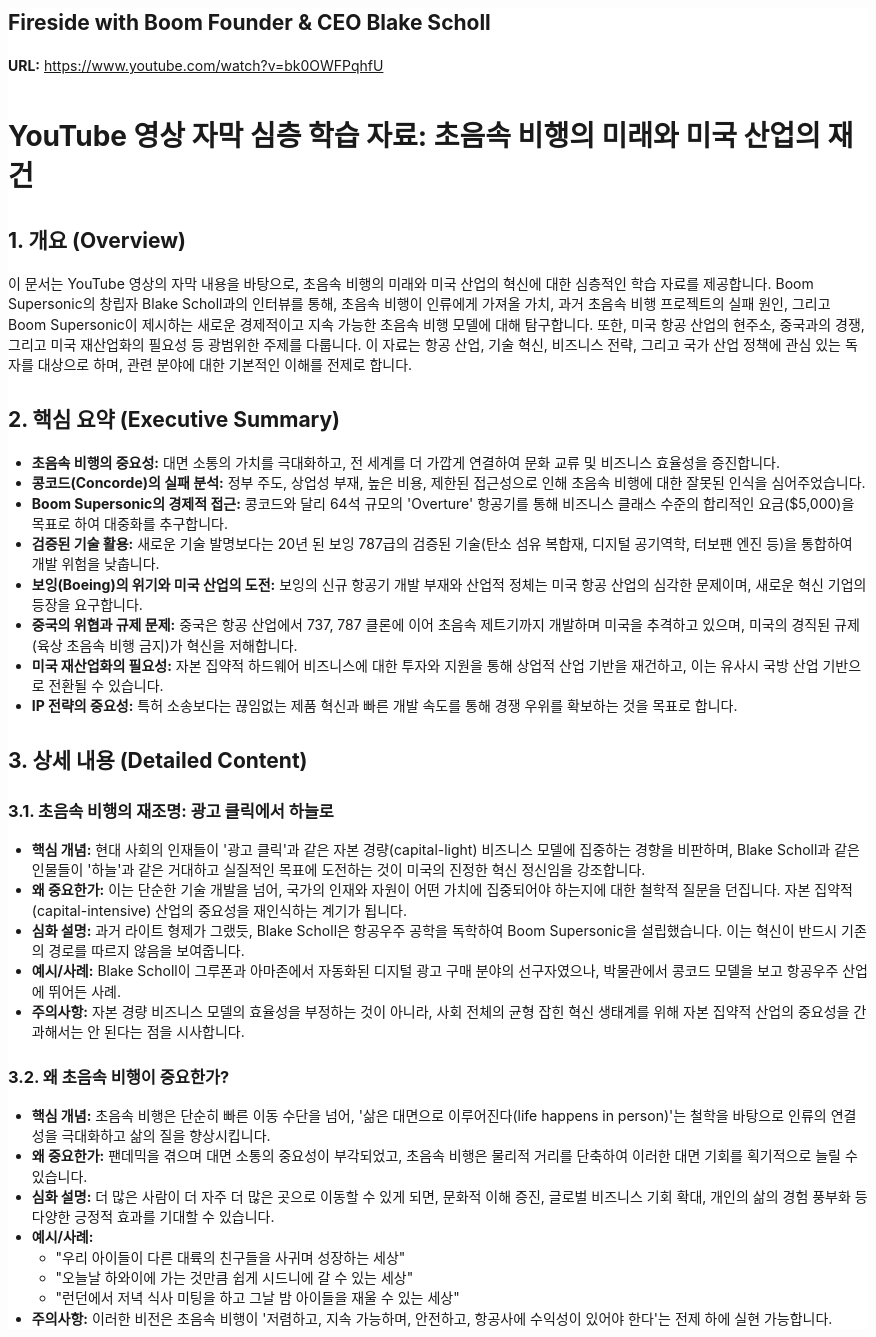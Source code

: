 ## Fireside with Boom Founder & CEO Blake Scholl
**URL:** https://www.youtube.com/watch?v=bk0OWFPqhfU

# YouTube 영상 자막 심층 학습 자료: 초음속 비행의 미래와 미국 산업의 재건

## 1. 개요 (Overview)
이 문서는 YouTube 영상의 자막 내용을 바탕으로, 초음속 비행의 미래와 미국 산업의 혁신에 대한 심층적인 학습 자료를 제공합니다. Boom Supersonic의 창립자 Blake Scholl과의 인터뷰를 통해, 초음속 비행이 인류에게 가져올 가치, 과거 초음속 비행 프로젝트의 실패 원인, 그리고 Boom Supersonic이 제시하는 새로운 경제적이고 지속 가능한 초음속 비행 모델에 대해 탐구합니다. 또한, 미국 항공 산업의 현주소, 중국과의 경쟁, 그리고 미국 재산업화의 필요성 등 광범위한 주제를 다룹니다. 이 자료는 항공 산업, 기술 혁신, 비즈니스 전략, 그리고 국가 산업 정책에 관심 있는 독자를 대상으로 하며, 관련 분야에 대한 기본적인 이해를 전제로 합니다.

## 2. 핵심 요약 (Executive Summary)
*   **초음속 비행의 중요성:** 대면 소통의 가치를 극대화하고, 전 세계를 더 가깝게 연결하여 문화 교류 및 비즈니스 효율성을 증진합니다.
*   **콩코드(Concorde)의 실패 분석:** 정부 주도, 상업성 부재, 높은 비용, 제한된 접근성으로 인해 초음속 비행에 대한 잘못된 인식을 심어주었습니다.
*   **Boom Supersonic의 경제적 접근:** 콩코드와 달리 64석 규모의 'Overture' 항공기를 통해 비즈니스 클래스 수준의 합리적인 요금($5,000)을 목표로 하여 대중화를 추구합니다.
*   **검증된 기술 활용:** 새로운 기술 발명보다는 20년 된 보잉 787급의 검증된 기술(탄소 섬유 복합재, 디지털 공기역학, 터보팬 엔진 등)을 통합하여 개발 위험을 낮춥니다.
*   **보잉(Boeing)의 위기와 미국 산업의 도전:** 보잉의 신규 항공기 개발 부재와 산업적 정체는 미국 항공 산업의 심각한 문제이며, 새로운 혁신 기업의 등장을 요구합니다.
*   **중국의 위협과 규제 문제:** 중국은 항공 산업에서 737, 787 클론에 이어 초음속 제트기까지 개발하며 미국을 추격하고 있으며, 미국의 경직된 규제(육상 초음속 비행 금지)가 혁신을 저해합니다.
*   **미국 재산업화의 필요성:** 자본 집약적 하드웨어 비즈니스에 대한 투자와 지원을 통해 상업적 산업 기반을 재건하고, 이는 유사시 국방 산업 기반으로 전환될 수 있습니다.
*   **IP 전략의 중요성:** 특허 소송보다는 끊임없는 제품 혁신과 빠른 개발 속도를 통해 경쟁 우위를 확보하는 것을 목표로 합니다.

## 3. 상세 내용 (Detailed Content)

### 3.1. 초음속 비행의 재조명: 광고 클릭에서 하늘로
*   **핵심 개념:** 현대 사회의 인재들이 '광고 클릭'과 같은 자본 경량(capital-light) 비즈니스 모델에 집중하는 경향을 비판하며, Blake Scholl과 같은 인물들이 '하늘'과 같은 거대하고 실질적인 목표에 도전하는 것이 미국의 진정한 혁신 정신임을 강조합니다.
*   **왜 중요한가:** 이는 단순한 기술 개발을 넘어, 국가의 인재와 자원이 어떤 가치에 집중되어야 하는지에 대한 철학적 질문을 던집니다. 자본 집약적(capital-intensive) 산업의 중요성을 재인식하는 계기가 됩니다.
*   **심화 설명:** 과거 라이트 형제가 그랬듯, Blake Scholl은 항공우주 공학을 독학하여 Boom Supersonic을 설립했습니다. 이는 혁신이 반드시 기존의 경로를 따르지 않음을 보여줍니다.
*   **예시/사례:** Blake Scholl이 그루폰과 아마존에서 자동화된 디지털 광고 구매 분야의 선구자였으나, 박물관에서 콩코드 모델을 보고 항공우주 산업에 뛰어든 사례.
*   **주의사항:** 자본 경량 비즈니스 모델의 효율성을 부정하는 것이 아니라, 사회 전체의 균형 잡힌 혁신 생태계를 위해 자본 집약적 산업의 중요성을 간과해서는 안 된다는 점을 시사합니다.

### 3.2. 왜 초음속 비행이 중요한가?
*   **핵심 개념:** 초음속 비행은 단순히 빠른 이동 수단을 넘어, '삶은 대면으로 이루어진다(life happens in person)'는 철학을 바탕으로 인류의 연결성을 극대화하고 삶의 질을 향상시킵니다.
*   **왜 중요한가:** 팬데믹을 겪으며 대면 소통의 중요성이 부각되었고, 초음속 비행은 물리적 거리를 단축하여 이러한 대면 기회를 획기적으로 늘릴 수 있습니다.
*   **심화 설명:** 더 많은 사람이 더 자주 더 많은 곳으로 이동할 수 있게 되면, 문화적 이해 증진, 글로벌 비즈니스 기회 확대, 개인의 삶의 경험 풍부화 등 다양한 긍정적 효과를 기대할 수 있습니다.
*   **예시/사례:**
    *   "우리 아이들이 다른 대륙의 친구들을 사귀며 성장하는 세상"
    *   "오늘날 하와이에 가는 것만큼 쉽게 시드니에 갈 수 있는 세상"
    *   "런던에서 저녁 식사 미팅을 하고 그날 밤 아이들을 재울 수 있는 세상"
*   **주의사항:** 이러한 비전은 초음속 비행이 '저렴하고, 지속 가능하며, 안전하고, 항공사에 수익성이 있어야 한다'는 전제 하에 실현 가능합니다.
